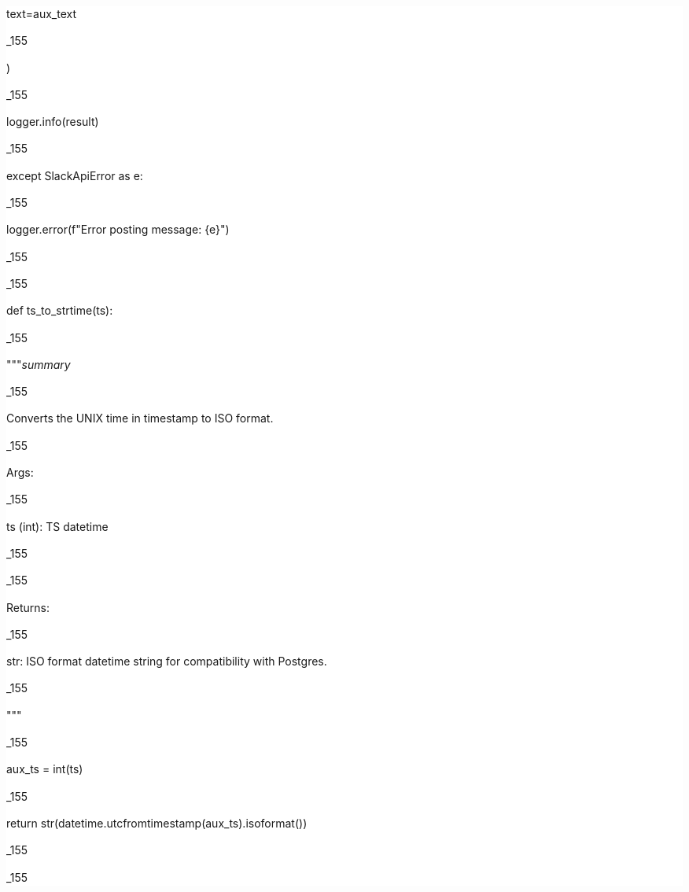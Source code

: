 text=aux_text

_155

)

_155

logger.info(result)

_155

except SlackApiError as e:

_155

logger.error(f"Error posting message: {e}")

_155

_155

def ts_to_strtime(ts):

_155

"""_summary_

_155

Converts the UNIX time in timestamp to ISO format.

_155

Args:

_155

ts (int): TS datetime

_155

_155

Returns:

_155

str: ISO format datetime string for compatibility with Postgres.

_155

"""

_155

aux_ts = int(ts)

_155

return str(datetime.utcfromtimestamp(aux_ts).isoformat())

_155

_155
